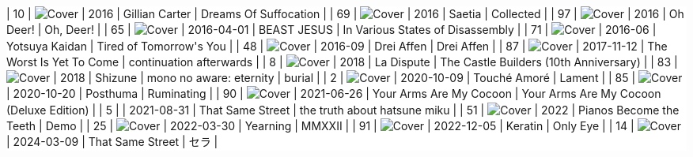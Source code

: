 | 10 | ![Cover](https://i.discogs.com/r-ZNdH0dowd-WRy5yG4pS5ZLh6NRAAg1Z0cpZW7ZC6M/rs:fit/g:sm/q:40/h:150/w:150/czM6Ly9kaXNjb2dz/LWRhdGFiYXNlLWlt/YWdlcy9SLTgyMTk5/OTEtMTQ1NzM3ODg1/Ni00MDE4LmpwZWc.jpeg) | 2016 | Gillian Carter | Dreams Of Suffocation |
| 69 | ![Cover](https://i.discogs.com/j7VZc1_UeDh8jp1FzcHpaAA72eUkyFbZutJB_1Z7c28/rs:fit/g:sm/q:40/h:150/w:150/czM6Ly9kaXNjb2dz/LWRhdGFiYXNlLWlt/YWdlcy9SLTg2ODQ5/NzUtMTQ2ODcyMDUz/OS0xNzUxLmpwZWc.jpeg) | 2016 | Saetia | Collected |
| 97 | ![Cover](https://i.discogs.com/W0SB8KbGnoFBJkjhEbIfwZ8v3epzyxz67-sXDf-Nv_0/rs:fit/g:sm/q:40/h:150/w:150/czM6Ly9kaXNjb2dz/LWRhdGFiYXNlLWlt/YWdlcy9SLTE3Nzg5/NTQyLTE2MTU0NjA0/ODgtNzIzNy5qcGVn.jpeg) | 2016 | Oh Deer! | Oh, Deer! |
| 65 | ![Cover](https://i.discogs.com/BGyM6NHdnFqX9vETGXTv5efoRZtHs7UTLh0wANIzdIo/rs:fit/g:sm/q:40/h:150/w:150/czM6Ly9kaXNjb2dz/LWRhdGFiYXNlLWlt/YWdlcy9SLTEzMjg3/MjkwLTE1NTE0Mjgw/OTMtNzc5Mi5qcGVn.jpeg) | 2016-04-01 | BEAST JESUS | In Various States of Disassembly |
| 71 | ![Cover](https://i.discogs.com/yfYVohqB4kEtcSSkwBxijHpe5WfJ9vwWhdu2kF5dttU/rs:fit/g:sm/q:40/h:150/w:150/czM6Ly9kaXNjb2dz/LWRhdGFiYXNlLWlt/YWdlcy9SLTg2MzUw/MzYtMTQ2NTYwMTUx/NS0yMzY5LmpwZWc.jpeg) | 2016-06 | Yotsuya Kaidan | Tired of Tomorrow's You |
| 48 | ![Cover](https://i.discogs.com/LNJStVG4LSOzmS5FENd-3Ny37AymLXL1opkCOYS0csY/rs:fit/g:sm/q:40/h:150/w:150/czM6Ly9kaXNjb2dz/LWRhdGFiYXNlLWlt/YWdlcy9SLTkwNzIz/MTAtMTQ3NDI3Nzgy/OS02ODAxLmpwZWc.jpeg) | 2016-09 | Drei Affen | Drei Affen |
| 87 | ![Cover](https://i.discogs.com/Kmbrh469E7TXOI0G95dFN6XBm2Jtbqj_f6A8MXO6oFk/rs:fit/g:sm/q:40/h:150/w:150/czM6Ly9kaXNjb2dz/LWRhdGFiYXNlLWlt/YWdlcy9SLTEyNzMy/NjkyLTE1NDA5MTEx/MDYtNjgwOC5qcGVn.jpeg) | 2017-11-12 | The Worst Is Yet To Come | continuation afterwards |
| 8 | ![Cover](https://lastfm.freetls.fastly.net/i/u/34s/be83479f244793f76c0ab6dd3068bae7.png) | 2018 | La Dispute | The Castle Builders (10th Anniversary) |
| 83 | ![Cover](https://lastfm.freetls.fastly.net/i/u/34s/6da9eb009f64450bc55da9698b6a9c96.png) | 2018 | Shizune | mono no aware: eternity | burial |
| 2 | ![Cover](https://i.discogs.com/WTQKApkBoStLpClXKKIXJuXC_1M5HkA8B8Dmi4qlXpA/rs:fit/g:sm/q:40/h:150/w:150/czM6Ly9kaXNjb2dz/LWRhdGFiYXNlLWlt/YWdlcy9SLTE2MDIx/NjAxLTE2MDUyMjYx/NDUtNDcxNS5qcGVn.jpeg) | 2020-10-09 | Touché Amoré | Lament |
| 85 | ![Cover](https://i.discogs.com/KYpekbqUImWLVc9gfoyaBFH-AE1s3XGYrlQUXxjJ5jI/rs:fit/g:sm/q:40/h:150/w:150/czM6Ly9kaXNjb2dz/LWRhdGFiYXNlLWlt/YWdlcy9SLTE2MDg5/NDc3LTE2MDMyMzA5/NzEtNzU3MS5qcGVn.jpeg) | 2020-10-20 | Posthuma | Ruminating |
| 90 | ![Cover](https://i.discogs.com/xX28Ihnsw5yZGfFbsxL2QSaxdmsUK2zDC2anOCTKOJQ/rs:fit/g:sm/q:40/h:150/w:150/czM6Ly9kaXNjb2dz/LWRhdGFiYXNlLWlt/YWdlcy9SLTE5Mjkw/ODA4LTE2MjQ3NjQy/NjAtODYzMC5qcGVn.jpeg) | 2021-06-26 | Your Arms Are My Cocoon | Your Arms Are My Cocoon (Deluxe Edition) |
| 5 |  | 2021-08-31 | That Same Street | the truth about hatsune miku |
| 51 | ![Cover](https://lastfm.freetls.fastly.net/i/u/34s/25a5f234f2cbad9cf5ed7ccdd5b80a4f.png) | 2022 | Pianos Become the Teeth | Demo |
| 25 | ![Cover](https://i.discogs.com/tA4iT6cIEdZ8-SIIGFY_XJVgM-ApyGZBAcPLZavPVd0/rs:fit/g:sm/q:40/h:150/w:150/czM6Ly9kaXNjb2dz/LWRhdGFiYXNlLWlt/YWdlcy9SLTIyODgw/Mzc1LTE2NDk5NTk0/ODgtNTIxOC5qcGVn.jpeg) | 2022-03-30 | Yearning | MMXXII |
| 91 | ![Cover](https://i.discogs.com/uc4VYzeoQgceFVLg-3bc7CBvASU8dxi7TpwIgKudPQA/rs:fit/g:sm/q:40/h:150/w:150/czM6Ly9kaXNjb2dz/LWRhdGFiYXNlLWlt/YWdlcy9SLTI1NjU2/OTEzLTE2ODE5NzIw/OTgtODY4MS5wbmc.jpeg) | 2022-12-05 | Keratin | Only Eye |
| 14 | ![Cover](https://i.discogs.com/m4bdMbFLRiHqSGZXKa8d7YV3WwMvqPsRCqVrDnV1mjM/rs:fit/g:sm/q:40/h:150/w:150/czM6Ly9kaXNjb2dz/LWRhdGFiYXNlLWlt/YWdlcy9SLTIwMzA5/Nzk0LTE2MzIxODI0/NTItNzEwMS5qcGVn.jpeg) | 2024-03-09 | That Same Street | セラ |